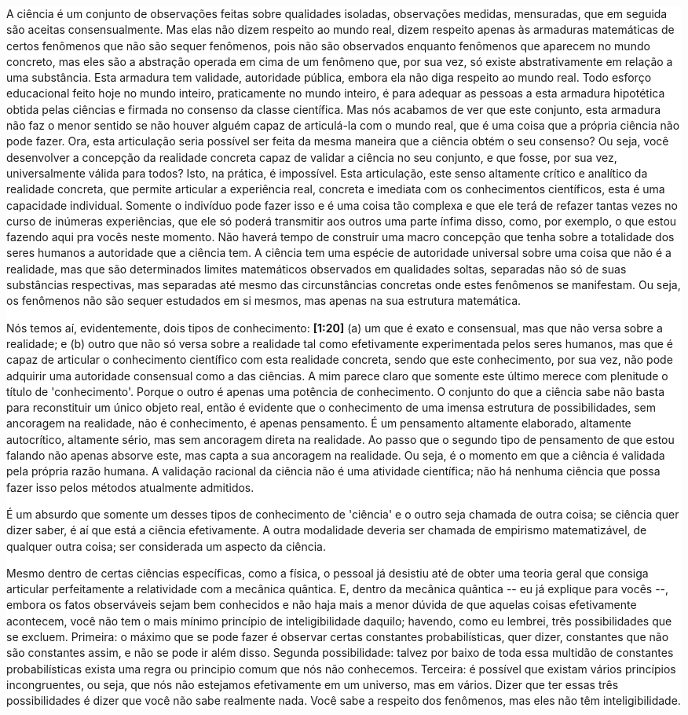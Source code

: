 A ciência é um conjunto de observações feitas sobre qualidades isoladas, observações medidas, mensuradas, que em seguida são aceitas consensualmente. Mas elas não dizem respeito ao mundo real, dizem respeito apenas às armaduras matemáticas de certos fenômenos que não são sequer fenômenos, pois não são observados enquanto fenômenos que aparecem no mundo concreto, mas eles são a abstração operada em cima de um fenômeno que, por sua vez, só existe abstrativamente em relação a uma substância. Esta armadura tem validade, autoridade pública, embora ela não diga respeito ao mundo real. Todo esforço educacional feito hoje no mundo inteiro, praticamente no mundo inteiro, é para adequar as pessoas a esta armadura hipotética obtida pelas ciências e firmada no consenso da classe científica. Mas nós acabamos de ver que este conjunto, esta armadura não faz o menor sentido se não houver alguém capaz de articulá-la com o mundo real, que é uma coisa que a própria ciência não pode fazer. Ora, esta articulação seria possível ser feita da mesma maneira que a ciência obtém o seu consenso? Ou seja, você desenvolver a concepção da realidade concreta capaz de validar a ciência no seu conjunto, e que fosse, por sua vez, universalmente válida para todos? Isto, na prática, é impossível. Esta articulação, este senso altamente crítico e analítico da realidade concreta, que permite articular a experiência real, concreta e imediata com os conhecimentos científicos, esta é uma capacidade individual. Somente o indivíduo pode fazer isso e é uma coisa tão complexa e que ele terá de refazer tantas vezes no curso de inúmeras experiências, que ele só poderá transmitir aos outros uma parte ínfima disso, como, por exemplo, o que estou fazendo aqui pra vocês neste momento. Não haverá tempo de construir uma macro concepção que tenha sobre a totalidade dos seres humanos a autoridade que a ciência tem. A ciência tem uma espécie de autoridade universal sobre uma coisa que não é a realidade, mas que são determinados limites matemáticos observados em qualidades soltas, separadas não só de suas substâncias respectivas, mas separadas até mesmo das circunstâncias concretas onde estes fenômenos se manifestam. Ou seja, os fenômenos não são sequer estudados em si mesmos, mas apenas na sua estrutura matemática.

Nós temos aí, evidentemente, dois tipos de conhecimento: **\[1:20\]** (a) um que é exato e consensual, mas que não versa sobre a realidade; e (b) outro que não só versa sobre a realidade tal como efetivamente experimentada pelos seres humanos, mas que é capaz de articular o conhecimento científico com esta realidade concreta, sendo que este conhecimento, por sua vez, não pode adquirir uma autoridade consensual como a das ciências. A mim parece claro que somente este último merece com plenitude o título de 'conhecimento'. Porque o outro é apenas uma potência de conhecimento. O conjunto do que a ciência sabe não basta para reconstituir um único objeto real, então é evidente que o conhecimento de uma imensa estrutura de possibilidades, sem ancoragem na realidade, não é conhecimento, é apenas pensamento. É um pensamento altamente elaborado, altamente autocrítico, altamente sério, mas sem ancoragem direta na realidade. Ao passo que o segundo tipo de pensamento de que estou falando não apenas absorve este, mas capta a sua ancoragem na realidade. Ou seja, é o momento em que a ciência é validada pela própria razão humana. A validação racional da ciência não é uma atividade científica; não há nenhuma ciência que possa fazer isso pelos métodos atualmente admitidos.

É um absurdo que somente um desses tipos de conhecimento de 'ciência' e o outro seja chamada de outra coisa; se ciência quer dizer saber, é aí que está a ciência efetivamente. A outra modalidade deveria ser chamada de empirismo matematizável, de qualquer outra coisa; ser considerada um aspecto da ciência.

Mesmo dentro de certas ciências específicas, como a física, o pessoal já desistiu até de obter uma teoria geral que consiga articular perfeitamente a relatividade com a mecânica quântica. E, dentro da mecânica quântica -- eu já explique para vocês --, embora os fatos observáveis sejam bem conhecidos e não haja mais a menor dúvida de que aquelas coisas efetivamente acontecem, você não tem o mais mínimo princípio de inteligibilidade daquilo; havendo, como eu lembrei, três possibilidades que se excluem. Primeira: o máximo que se pode fazer é observar certas constantes probabilísticas, quer dizer, constantes que não são constantes assim, e não se pode ir além disso. Segunda possibilidade: talvez por baixo de toda essa multidão de constantes probabilísticas exista uma regra ou principio comum que nós não conhecemos. Terceira: é possível que existam vários princípios incongruentes, ou seja, que nós não estejamos efetivamente em um universo, mas em vários. Dizer que ter essas três possibilidades é dizer que você não sabe realmente nada. Você sabe a respeito dos fenômenos, mas eles não têm inteligibilidade.
